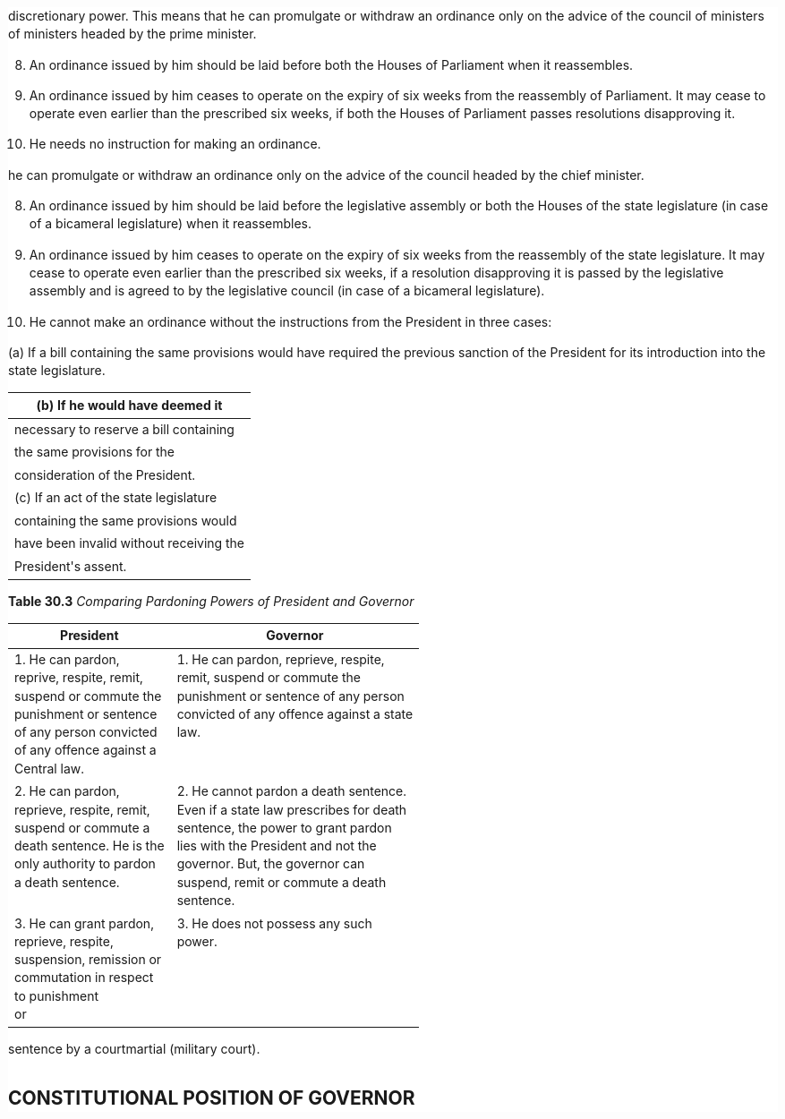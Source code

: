 discretionary power. This means that he can promulgate or withdraw an ordinance only on the advice of the council of ministers of ministers headed by the prime minister.

8. An ordinance issued by him should be laid before both the Houses of Parliament when it reassembles.

9. An ordinance issued by him ceases to operate on the expiry of six weeks from the reassembly of Parliament. It may cease to operate even earlier than the prescribed six weeks, if both the Houses of Parliament passes resolutions disapproving it.

10. He needs no instruction for making an ordinance.

he can promulgate or withdraw an ordinance only on the advice of the council headed by the chief minister.

8. An ordinance issued by him should be laid before the legislative assembly or both the Houses of the state legislature (in case of a bicameral legislature) when it reassembles.

9. An ordinance issued by him ceases to operate on the expiry of six weeks from the reassembly of the state legislature. It may cease to operate even earlier than the prescribed six weeks, if a resolution disapproving it is passed by the legislative assembly and is agreed to by the legislative council (in case of a bicameral legislature).

10. He cannot make an ordinance without the instructions from the President in three cases:

(a) If a bill containing the same provisions would have required the previous sanction of the President for its introduction into the state legislature.

| (b) If he would have deemed it          |
|-----------------------------------------|
| necessary to reserve a bill containing  |
| the same provisions for the             |
| consideration of the President.         |
| (c) If an act of the state legislature  |
| containing the same provisions would    |
| have been invalid without receiving the |
| President's assent.                     |

**Table 30.3** *Comparing Pardoning Powers of President and Governor*

| <b>President</b>                                                                                                                                                         | <b>Governor</b>                                                                                                                                                                                                                                      |
|--------------------------------------------------------------------------------------------------------------------------------------------------------------------------|------------------------------------------------------------------------------------------------------------------------------------------------------------------------------------------------------------------------------------------------------|
| 1. He can pardon,<br>reprive, respite, remit,<br>suspend or commute the<br>punishment or sentence<br>of any person convicted<br>of any offence against a<br>Central law. | 1. He can pardon, reprieve, respite,<br>remit, suspend or commute the<br>punishment or sentence of any person<br>convicted of any offence against a state<br>law.                                                                                    |
| 2. He can pardon,<br>reprieve, respite, remit,<br>suspend or commute a<br>death sentence. He is the<br>only authority to pardon<br>a death sentence.                     | 2. He cannot pardon a death sentence.<br>Even if a state law prescribes for death<br>sentence, the power to grant pardon<br>lies with the President and not the<br>governor. But, the governor can<br>suspend, remit or commute a death<br>sentence. |
| 3. He can grant pardon,<br>reprieve, respite,<br>suspension, remission or<br>commutation in respect<br>to punishment<br>or                                               | 3. He does not possess any such<br>power.                                                                                                                                                                                                            |

sentence by a courtmartial (military court).

## **CONSTITUTIONAL POSITION OF GOVERNOR**
